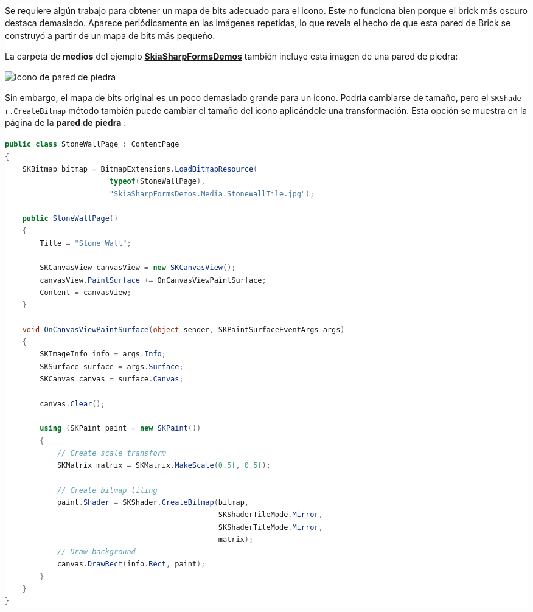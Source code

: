 Se requiere algún trabajo para obtener un mapa de bits adecuado para el icono. Este no funciona bien porque el brick más oscuro destaca demasiado. Aparece periódicamente en las imágenes repetidas, lo que revela el hecho de que esta pared de Brick se construyó a partir de un mapa de bits más pequeño.

La carpeta de **medios** del ejemplo [**SkiaSharpFormsDemos**](/samples/xamarin/xamarin-forms-samples/skiasharpforms-demos) también incluye esta imagen de una pared de piedra:

![Icono de pared de piedra](bitmap-tiling-images/StoneWallTile.jpg "Icono de pared de piedra")

Sin embargo, el mapa de bits original es un poco demasiado grande para un icono. Podría cambiarse de tamaño, pero el `SKShader.CreateBitmap` método también puede cambiar el tamaño del icono aplicándole una transformación. Esta opción se muestra en la página de la **pared de piedra** :

```csharp
public class StoneWallPage : ContentPage
{
    SKBitmap bitmap = BitmapExtensions.LoadBitmapResource(
                        typeof(StoneWallPage),
                        "SkiaSharpFormsDemos.Media.StoneWallTile.jpg");

    public StoneWallPage()
    {
        Title = "Stone Wall";

        SKCanvasView canvasView = new SKCanvasView();
        canvasView.PaintSurface += OnCanvasViewPaintSurface;
        Content = canvasView;
    }

    void OnCanvasViewPaintSurface(object sender, SKPaintSurfaceEventArgs args)
    {
        SKImageInfo info = args.Info;
        SKSurface surface = args.Surface;
        SKCanvas canvas = surface.Canvas;

        canvas.Clear();

        using (SKPaint paint = new SKPaint())
        {
            // Create scale transform
            SKMatrix matrix = SKMatrix.MakeScale(0.5f, 0.5f);

            // Create bitmap tiling
            paint.Shader = SKShader.CreateBitmap(bitmap,
                                                 SKShaderTileMode.Mirror,
                                                 SKShaderTileMode.Mirror,
                                                 matrix);
            // Draw background
            canvas.DrawRect(info.Rect, paint);
        }
    }
}
```
